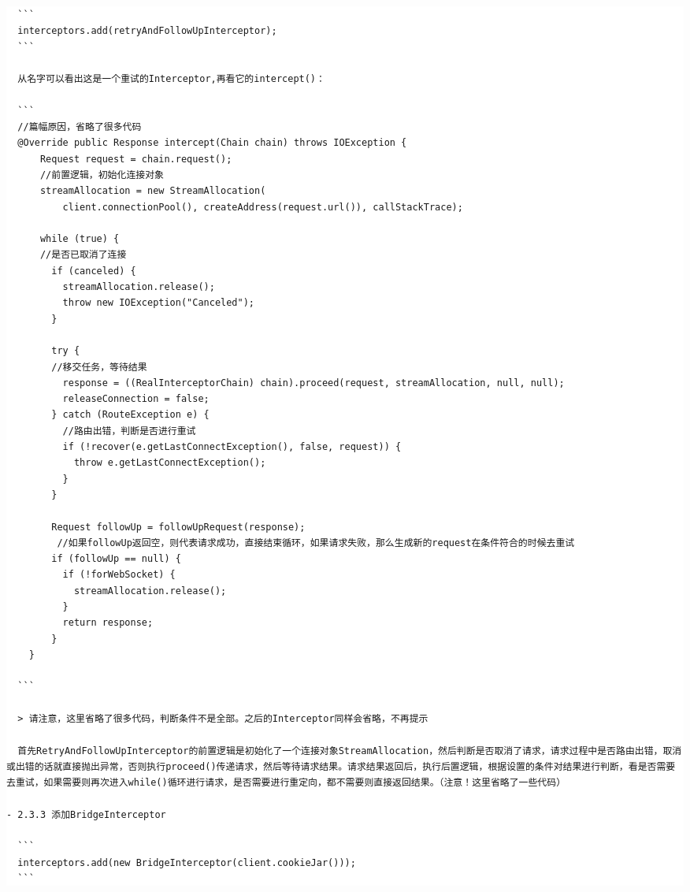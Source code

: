       ```
      interceptors.add(retryAndFollowUpInterceptor);
      ```

      从名字可以看出这是一个重试的Interceptor,再看它的intercept()：

      ```
      //篇幅原因，省略了很多代码
      @Override public Response intercept(Chain chain) throws IOException {
          Request request = chain.request();
          //前置逻辑，初始化连接对象
          streamAllocation = new StreamAllocation(
              client.connectionPool(), createAddress(request.url()), callStackTrace);
      
          while (true) {
          //是否已取消了连接
            if (canceled) {
              streamAllocation.release();
              throw new IOException("Canceled");
            }
      
            try {
            //移交任务，等待结果
              response = ((RealInterceptorChain) chain).proceed(request, streamAllocation, null, null);
              releaseConnection = false;
            } catch (RouteException e) {
              //路由出错，判断是否进行重试
              if (!recover(e.getLastConnectException(), false, request)) {
                throw e.getLastConnectException();
              }
            } 
      
            Request followUp = followUpRequest(response);
             //如果followUp返回空，则代表请求成功，直接结束循环，如果请求失败，那么生成新的request在条件符合的时候去重试
            if (followUp == null) {
              if (!forWebSocket) {
                streamAllocation.release();
              }
              return response;
            }
        }
      
      ```

      > 请注意，这里省略了很多代码，判断条件不是全部。之后的Interceptor同样会省略，不再提示

      首先RetryAndFollowUpInterceptor的前置逻辑是初始化了一个连接对象StreamAllocation，然后判断是否取消了请求，请求过程中是否路由出错，取消或出错的话就直接抛出异常，否则执行proceed()传递请求，然后等待请求结果。请求结果返回后，执行后置逻辑，根据设置的条件对结果进行判断，看是否需要去重试，如果需要则再次进入while()循环进行请求，是否需要进行重定向，都不需要则直接返回结果。（注意！这里省略了一些代码）

    - 2.3.3 添加BridgeInterceptor

      ```
      interceptors.add(new BridgeInterceptor(client.cookieJar()));
      ```
